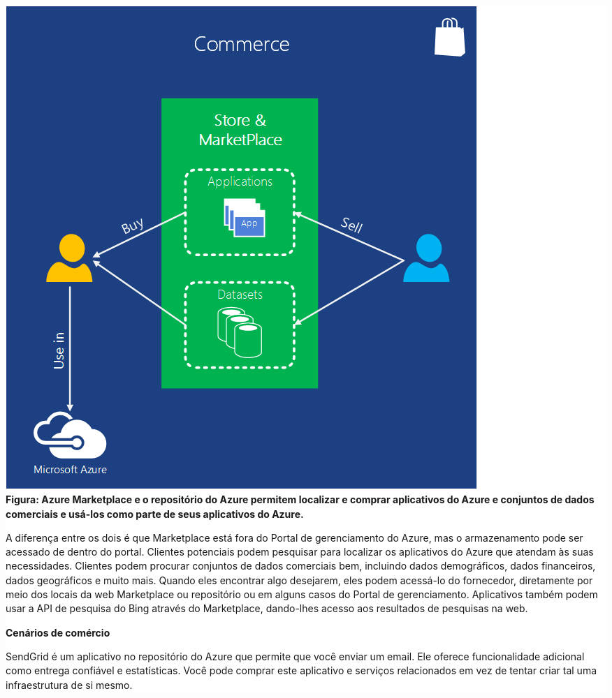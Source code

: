 ![Azure Commerce](./media/fundamentals-introduction-to-azure/CommerceIntroNew.png)   
 **Figura: Azure Marketplace e o repositório do Azure permitem localizar e comprar aplicativos do Azure e conjuntos de dados comerciais e usá-los como parte de seus aplicativos do Azure.**

A diferença entre os dois é que Marketplace está fora do Portal de gerenciamento do Azure, mas o armazenamento pode ser acessado de dentro do portal. Clientes potenciais podem pesquisar para localizar os aplicativos do Azure que atendam às suas necessidades. Clientes podem procurar conjuntos de dados comerciais bem, incluindo dados demográficos, dados financeiros, dados geográficos e muito mais. Quando eles encontrar algo desejarem, eles podem acessá-lo do fornecedor, diretamente por meio dos locais da web Marketplace ou repositório ou em alguns casos do Portal de gerenciamento. Aplicativos também podem usar a API de pesquisa do Bing através do Marketplace, dando-lhes acesso aos resultados de pesquisas na web.


**Cenários de comércio**

SendGrid é um aplicativo no repositório do Azure que permite que você enviar um email. Ele oferece funcionalidade adicional como entrega confiável e estatísticas.  Você pode comprar este aplicativo e serviços relacionados em vez de tentar criar tal uma infraestrutura de si mesmo.  
